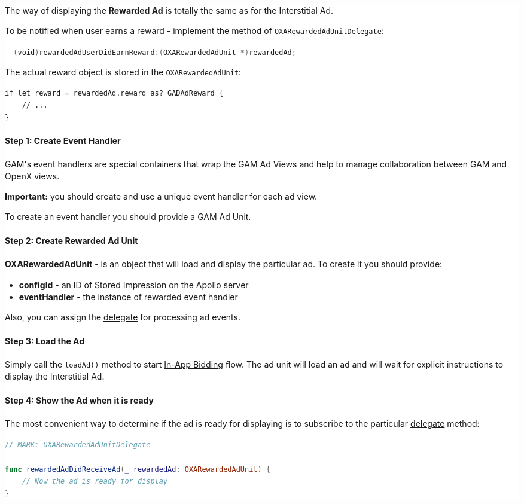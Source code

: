 ``` swift

```

The way of displaying the **Rewarded Ad** is totally the same as for the Interstitial Ad. 


To be notified when user earns a reward - implement the method of `OXARewardedAdUnitDelegate`:

``` swift
- (void)rewardedAdUserDidEarnReward:(OXARewardedAdUnit *)rewardedAd;
```

The actual reward object is stored in the `OXARewardedAdUnit`: 

```
if let reward = rewardedAd.reward as? GADAdReward {
    // ...
}
```

#### Step 1: Create Event Handler

GAM's event handlers are special containers that wrap the GAM Ad Views and help to manage collaboration between GAM and OpenX views.

**Important:** you should create and use a unique event handler for each ad view.

To create an event handler you should provide a GAM Ad Unit.


#### Step 2: Create Rewarded Ad Unit

**OXARewardedAdUnit** - is an object that will load and display the particular ad. To create it you should provide:

- **configId** - an ID of Stored Impression on the Apollo server
- **eventHandler** - the instance of rewarded event handler

Also, you can assign the [delegate](../ios-in-app-bidding-delegates.md) for processing ad events.


#### Step 3: Load the Ad

Simply call the `loadAd()` method to start [In-App Bidding](../ios-in-app-bidding-getting-started.md) flow. The ad unit will load an ad and will wait for explicit instructions to display the Interstitial Ad.


#### Step 4: Show the Ad when it is ready


The most convenient way to determine if the ad is ready for displaying is to subscribe to the particular [delegate](../ios-in-app-bidding-delegates.md) method:

``` swift
// MARK: OXARewardedAdUnitDelegate
    
func rewardedAdDidReceiveAd(_ rewardedAd: OXARewardedAdUnit) {
    // Now the ad is ready for display
}
```
